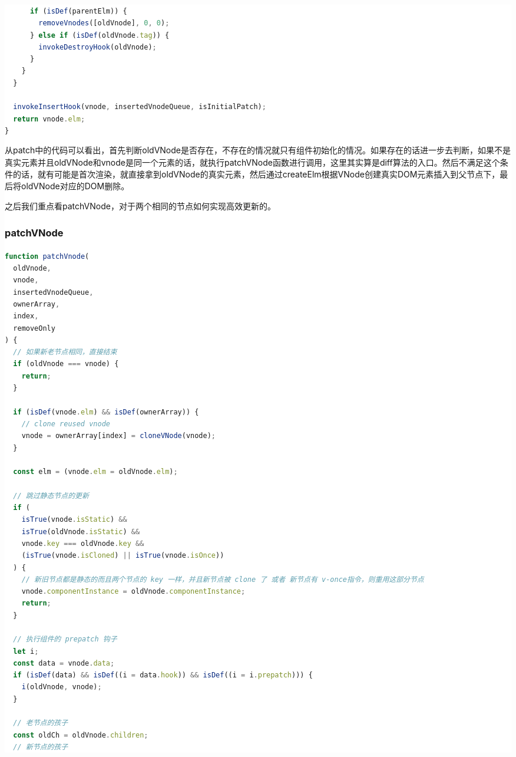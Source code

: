 ```js
      if (isDef(parentElm)) {
        removeVnodes([oldVnode], 0, 0);
      } else if (isDef(oldVnode.tag)) {
        invokeDestroyHook(oldVnode);
      }
    }
  }

  invokeInsertHook(vnode, insertedVnodeQueue, isInitialPatch);
  return vnode.elm;
}
```

从patch中的代码可以看出，首先判断oldVNode是否存在，不存在的情况就只有组件初始化的情况。如果存在的话进一步去判断，如果不是真实元素并且oldVNode和vnode是同一个元素的话，就执行patchVNode函数进行调用，这里其实算是diff算法的入口。然后不满足这个条件的话，就有可能是首次渲染，就直接拿到oldVNode的真实元素，然后通过createElm根据VNode创建真实DOM元素插入到父节点下，最后将oldVNode对应的DOM删除。


之后我们重点看patchVNode，对于两个相同的节点如何实现高效更新的。

### patchVNode
  
```js
function patchVnode(
  oldVnode,
  vnode,
  insertedVnodeQueue,
  ownerArray,
  index,
  removeOnly
) {
  // 如果新老节点相同，直接结束
  if (oldVnode === vnode) {
    return;
  }

  if (isDef(vnode.elm) && isDef(ownerArray)) {
    // clone reused vnode
    vnode = ownerArray[index] = cloneVNode(vnode);
  }

  const elm = (vnode.elm = oldVnode.elm);

  // 跳过静态节点的更新
  if (
    isTrue(vnode.isStatic) &&
    isTrue(oldVnode.isStatic) &&
    vnode.key === oldVnode.key &&
    (isTrue(vnode.isCloned) || isTrue(vnode.isOnce))
  ) {
    // 新旧节点都是静态的而且两个节点的 key 一样，并且新节点被 clone 了 或者 新节点有 v-once指令，则重用这部分节点
    vnode.componentInstance = oldVnode.componentInstance;
    return;
  }

  // 执行组件的 prepatch 钩子
  let i;
  const data = vnode.data;
  if (isDef(data) && isDef((i = data.hook)) && isDef((i = i.prepatch))) {
    i(oldVnode, vnode);
  }

  // 老节点的孩子
  const oldCh = oldVnode.children;
  // 新节点的孩子
```